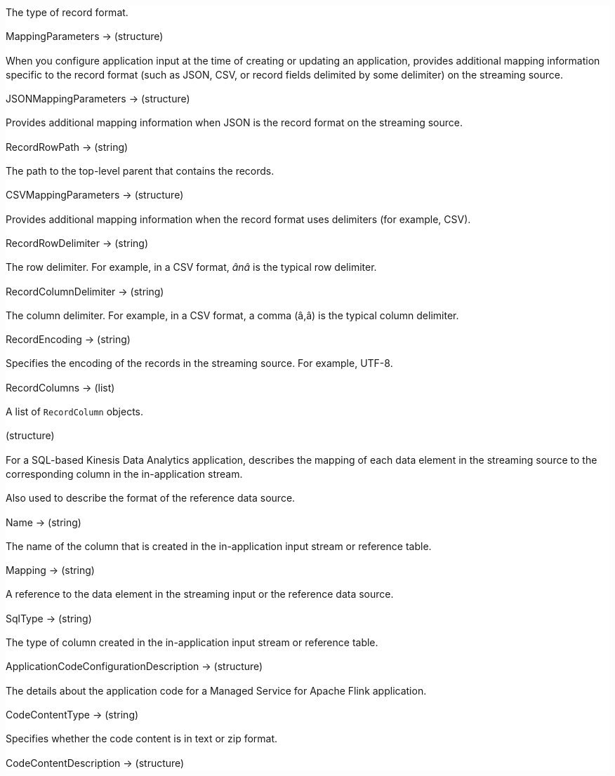 The type of record format.

MappingParameters -> (structure)

When you configure application input at the time of creating or updating an application, provides additional mapping information specific to the record format (such as JSON, CSV, or record fields delimited by some delimiter) on the streaming source.

JSONMappingParameters -> (structure)

Provides additional mapping information when JSON is the record format on the streaming source.

RecordRowPath -> (string)

The path to the top-level parent that contains the records.

CSVMappingParameters -> (structure)

Provides additional mapping information when the record format uses delimiters (for example, CSV).

RecordRowDelimiter -> (string)

The row delimiter. For example, in a CSV format, *ânâ* is the typical row delimiter.

RecordColumnDelimiter -> (string)

The column delimiter. For example, in a CSV format, a comma (â,â) is the typical column delimiter.

RecordEncoding -> (string)

Specifies the encoding of the records in the streaming source. For example, UTF-8.

RecordColumns -> (list)

A list of `RecordColumn` objects.

(structure)

For a SQL-based Kinesis Data Analytics application, describes the mapping of each data element in the streaming source to the corresponding column in the in-application stream.

Also used to describe the format of the reference data source.

Name -> (string)

The name of the column that is created in the in-application input stream or reference table.

Mapping -> (string)

A reference to the data element in the streaming input or the reference data source.

SqlType -> (string)

The type of column created in the in-application input stream or reference table.

ApplicationCodeConfigurationDescription -> (structure)

The details about the application code for a Managed Service for Apache Flink application.

CodeContentType -> (string)

Specifies whether the code content is in text or zip format.

CodeContentDescription -> (structure)
